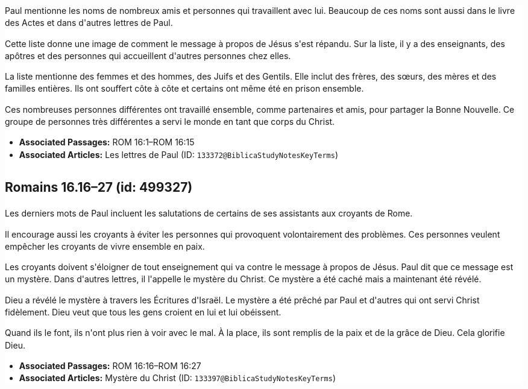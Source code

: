 Paul mentionne les noms de nombreux amis et personnes qui travaillent avec lui. Beaucoup de ces noms sont aussi dans le livre des Actes et dans d'autres lettres de Paul.

Cette liste donne une image de comment le message à propos de Jésus s'est répandu. Sur la liste, il y a des enseignants, des apôtres et des personnes qui accueillent d'autres personnes chez elles.

La liste mentionne des femmes et des hommes, des Juifs et des Gentils. Elle inclut des frères, des sœurs, des mères et des familles entières. Ils ont souffert côte à côte et certains ont même été en prison ensemble.

Ces nombreuses personnes différentes ont travaillé ensemble, comme partenaires et amis, pour partager la Bonne Nouvelle. Ce groupe de personnes très différentes a servi le monde en tant que corps du Christ.

* **Associated Passages:** ROM 16:1–ROM 16:15
* **Associated Articles:** Les lettres de Paul (ID: `133372@BiblicaStudyNotesKeyTerms`)

## Romains 16.16–27 (id: 499327)

Les derniers mots de Paul incluent les salutations de certains de ses assistants aux croyants de Rome.

Il encourage aussi les croyants à éviter les personnes qui provoquent volontairement des problèmes. Ces personnes veulent empêcher les croyants de vivre ensemble en paix.

Les croyants doivent s'éloigner de tout enseignement qui va contre le message à propos de Jésus. Paul dit que ce message est un mystère. Dans d'autres lettres, il l'appelle le mystère du Christ. Ce mystère a été caché mais a maintenant été révélé.

Dieu a révélé le mystère à travers les Écritures d'Israël. Le mystère a été prêché par Paul et d'autres qui ont servi Christ fidèlement. Dieu veut que tous les gens croient en lui et lui obéissent.

Quand ils le font, ils n'ont plus rien à voir avec le mal. À la place, ils sont remplis de la paix et de la grâce de Dieu. Cela glorifie Dieu.

* **Associated Passages:** ROM 16:16–ROM 16:27
* **Associated Articles:** Mystère du Christ (ID: `133397@BiblicaStudyNotesKeyTerms`)

